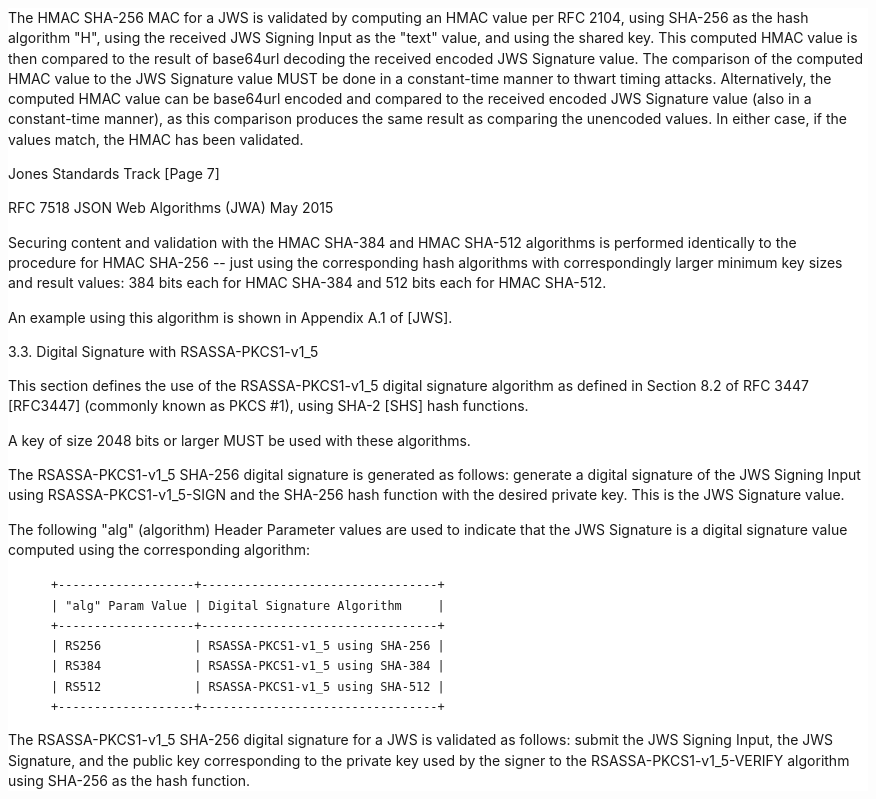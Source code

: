 The HMAC SHA-256 MAC for a JWS is validated by computing an HMAC
value per RFC 2104, using SHA-256 as the hash algorithm "H", using
the received JWS Signing Input as the "text" value, and using the
shared key. This computed HMAC value is then compared to the result
of base64url decoding the received encoded JWS Signature value. The
comparison of the computed HMAC value to the JWS Signature value MUST
be done in a constant-time manner to thwart timing attacks.
Alternatively, the computed HMAC value can be base64url encoded and
compared to the received encoded JWS Signature value (also in a
constant-time manner), as this comparison produces the same result as
comparing the unencoded values. In either case, if the values match,
the HMAC has been validated.

Jones Standards Track [Page 7]

RFC 7518 JSON Web Algorithms (JWA) May 2015

Securing content and validation with the HMAC SHA-384 and HMAC
SHA-512 algorithms is performed identically to the procedure for HMAC
SHA-256 -- just using the corresponding hash algorithms with
correspondingly larger minimum key sizes and result values: 384 bits
each for HMAC SHA-384 and 512 bits each for HMAC SHA-512.

An example using this algorithm is shown in Appendix A.1 of [JWS].

3.3. Digital Signature with RSASSA-PKCS1-v1_5

This section defines the use of the RSASSA-PKCS1-v1_5 digital
signature algorithm as defined in Section 8.2 of RFC 3447 [RFC3447]
(commonly known as PKCS #1), using SHA-2 [SHS] hash functions.

A key of size 2048 bits or larger MUST be used with these algorithms.

The RSASSA-PKCS1-v1_5 SHA-256 digital signature is generated as
follows: generate a digital signature of the JWS Signing Input using
RSASSA-PKCS1-v1_5-SIGN and the SHA-256 hash function with the desired
private key. This is the JWS Signature value.

The following "alg" (algorithm) Header Parameter values are used to
indicate that the JWS Signature is a digital signature value computed
using the corresponding algorithm:

          +-------------------+---------------------------------+
          | "alg" Param Value | Digital Signature Algorithm     |
          +-------------------+---------------------------------+
          | RS256             | RSASSA-PKCS1-v1_5 using SHA-256 |
          | RS384             | RSASSA-PKCS1-v1_5 using SHA-384 |
          | RS512             | RSASSA-PKCS1-v1_5 using SHA-512 |
          +-------------------+---------------------------------+

The RSASSA-PKCS1-v1_5 SHA-256 digital signature for a JWS is
validated as follows: submit the JWS Signing Input, the JWS
Signature, and the public key corresponding to the private key used
by the signer to the RSASSA-PKCS1-v1_5-VERIFY algorithm using SHA-256
as the hash function.
